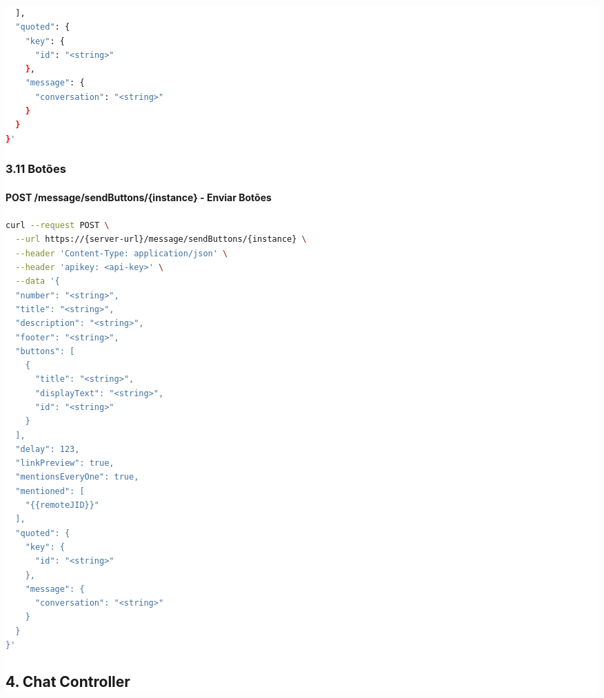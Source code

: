 ```bash
  ],
  "quoted": {
    "key": {
      "id": "<string>"
    },
    "message": {
      "conversation": "<string>"
    }
  }
}'
```

### 3.11 Botões

#### POST /message/sendButtons/{instance} - Enviar Botões
```bash
curl --request POST \
  --url https://{server-url}/message/sendButtons/{instance} \
  --header 'Content-Type: application/json' \
  --header 'apikey: <api-key>' \
  --data '{
  "number": "<string>",
  "title": "<string>",
  "description": "<string>",
  "footer": "<string>",
  "buttons": [
    {
      "title": "<string>",
      "displayText": "<string>",
      "id": "<string>"
    }
  ],
  "delay": 123,
  "linkPreview": true,
  "mentionsEveryOne": true,
  "mentioned": [
    "{{remoteJID}}"
  ],
  "quoted": {
    "key": {
      "id": "<string>"
    },
    "message": {
      "conversation": "<string>"
    }
  }
}'
```

## 4. Chat Controller
